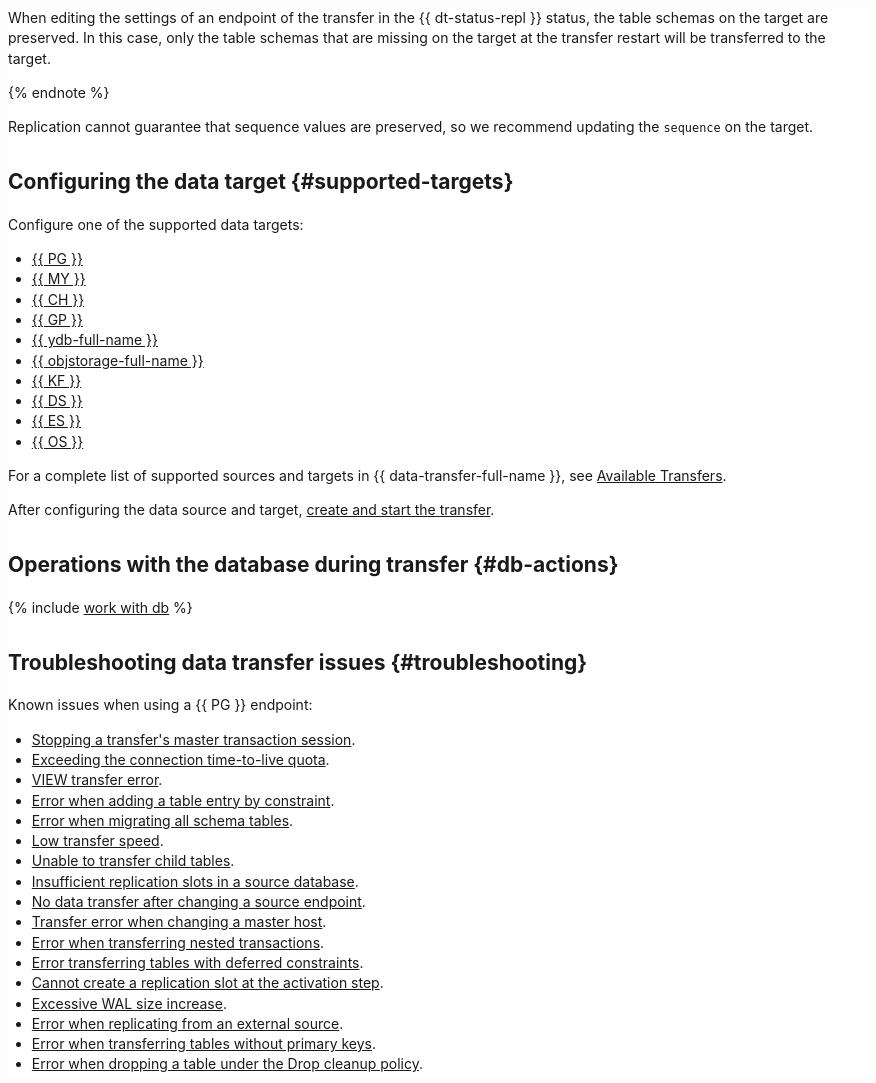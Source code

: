 When editing the settings of an endpoint of the transfer in the {{ dt-status-repl }} status, the table schemas on the target are preserved. In this case, only the table schemas that are missing on the target at the transfer restart will be transferred to the target.

{% endnote %}

Replication cannot guarantee that sequence values are preserved, so we recommend updating the `sequence` on the target.

## Configuring the data target {#supported-targets}

Configure one of the supported data targets:

* [{{ PG }}](../target/postgresql.md)
* [{{ MY }}](../target/mysql.md)
* [{{ CH }}](../target/clickhouse.md)
* [{{ GP }}](../target/greenplum.md)
* [{{ ydb-full-name }}](../target/yandex-database.md)
* [{{ objstorage-full-name }}](../target/object-storage.md)
* [{{ KF }}](../target/kafka.md)
* [{{ DS }}](../target/data-streams.md)
* [{{ ES }}](../target/elasticsearch.md)
* [{{ OS }}](../target/opensearch.md)

For a complete list of supported sources and targets in {{ data-transfer-full-name }}, see [Available Transfers](../../../transfer-matrix.md).

After configuring the data source and target, [create and start the transfer](../../transfer.md#create).

## Operations with the database during transfer {#db-actions}

{% include [work with db](../../../../_includes/data-transfer/endpoints/sources/pg-work-with-db.md) %}

## Troubleshooting data transfer issues {#troubleshooting}

Known issues when using a {{ PG }} endpoint:

* [Stopping a transfer's master transaction session](#master-trans-stop).
* [Exceeding the connection time-to-live quota](#conn-duration-quota).
* [VIEW transfer error](#view).
* [Error when adding a table entry by constraint](#constraint).
* [Error when migrating all schema tables](#schema).
* [Low transfer speed](#low-speed).
* [Unable to transfer child tables](#successor-tables).
* [Insufficient replication slots in a source database](#replication-slots).
* [No data transfer after changing a source endpoint](#no-data-transfer).
* [Transfer error when changing a master host](#master-change).
* [Error when transferring nested transactions](#inner-tables).
* [Error transferring tables with deferred constraints](#deferrable-constr).
* [Cannot create a replication slot at the activation step](#lock-replication).
* [Excessive WAL size increase](#excessive-wal).
* [Error when replicating from an external source](#external-replication).
* [Error when transferring tables without primary keys](#primary-keys).
* [Error when dropping a table under the Drop cleanup policy](#drop-table-error).
